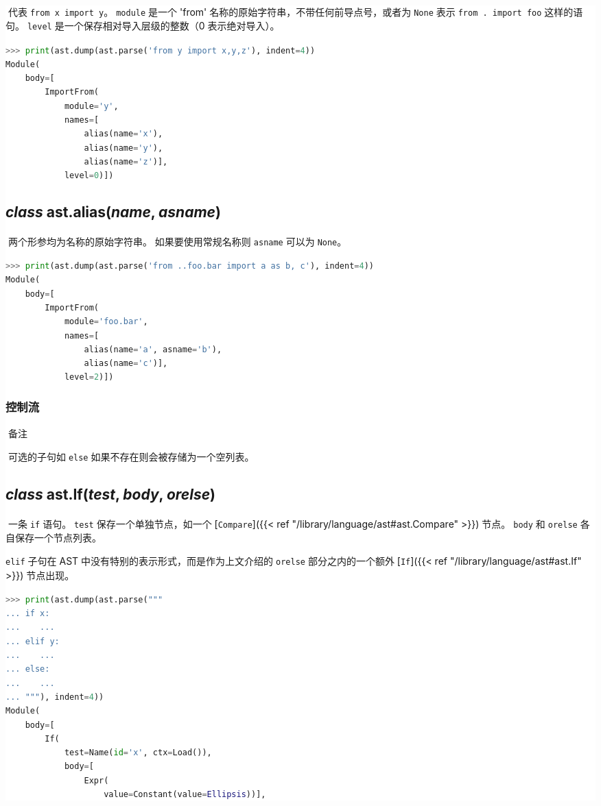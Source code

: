​	代表 `from x import y`。 `module` 是一个 'from' 名称的原始字符串，不带任何前导点号，或者为 `None` 表示 `from . import foo` 这样的语句。 `level` 是一个保存相对导入层级的整数（0 表示绝对导入）。



``` python
>>> print(ast.dump(ast.parse('from y import x,y,z'), indent=4))
Module(
    body=[
        ImportFrom(
            module='y',
            names=[
                alias(name='x'),
                alias(name='y'),
                alias(name='z')],
            level=0)])
```

## *class* ast.**alias**(*name*, *asname*)

​	两个形参均为名称的原始字符串。 如果要使用常规名称则 `asname` 可以为 `None`。



``` python
>>> print(ast.dump(ast.parse('from ..foo.bar import a as b, c'), indent=4))
Module(
    body=[
        ImportFrom(
            module='foo.bar',
            names=[
                alias(name='a', asname='b'),
                alias(name='c')],
            level=2)])
```

### 控制流

​	备注

 

​	可选的子句如 `else` 如果不存在则会被存储为一个空列表。

## *class* ast.**If**(*test*, *body*, *orelse*)

​	一条 `if` 语句。 `test` 保存一个单独节点，如一个 [`Compare`]({{< ref "/library/language/ast#ast.Compare" >}}) 节点。 `body` 和 `orelse` 各自保存一个节点列表。

`elif` 子句在 AST 中没有特别的表示形式，而是作为上文介绍的 `orelse` 部分之内的一个额外 [`If`]({{< ref "/library/language/ast#ast.If" >}}) 节点出现。



``` python
>>> print(ast.dump(ast.parse("""
... if x:
...    ...
... elif y:
...    ...
... else:
...    ...
... """), indent=4))
Module(
    body=[
        If(
            test=Name(id='x', ctx=Load()),
            body=[
                Expr(
                    value=Constant(value=Ellipsis))],
```